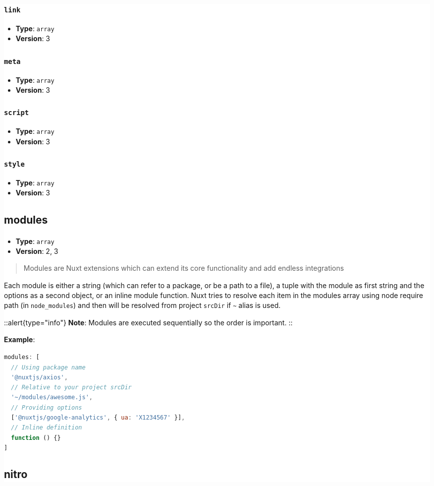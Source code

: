 ### `link`

- **Type**: `array`
- **Version**: 3


### `meta`

- **Type**: `array`
- **Version**: 3


### `script`

- **Type**: `array`
- **Version**: 3


### `style`

- **Type**: `array`
- **Version**: 3

## modules

- **Type**: `array`
- **Version**: 2, 3

> Modules are Nuxt extensions which can extend its core functionality and add endless integrations

Each module is either a string (which can refer to a package, or be a path to a file), a tuple with the module as first string and the options as a second object, or an inline module function.
Nuxt tries to resolve each item in the modules array using node require path (in `node_modules`) and then will be resolved from project `srcDir` if `~` alias is used.

::alert{type="info"}
**Note**: Modules are executed sequentially so the order is important.
::

**Example**:
```js
modules: [
  // Using package name
  '@nuxtjs/axios',
  // Relative to your project srcDir
  '~/modules/awesome.js',
  // Providing options
  ['@nuxtjs/google-analytics', { ua: 'X1234567' }],
  // Inline definition
  function () {}
]
```
## nitro
